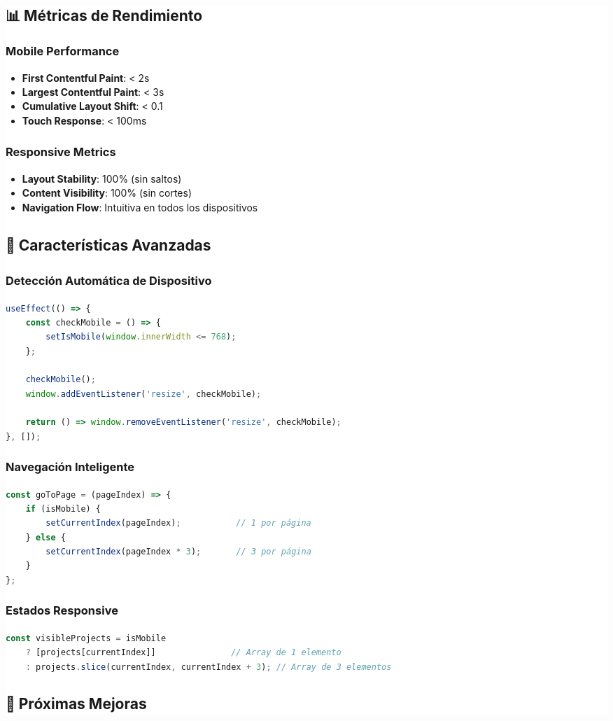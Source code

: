 ## 📊 Métricas de Rendimiento

### **Mobile Performance**
- **First Contentful Paint**: < 2s
- **Largest Contentful Paint**: < 3s
- **Cumulative Layout Shift**: < 0.1
- **Touch Response**: < 100ms

### **Responsive Metrics**
- **Layout Stability**: 100% (sin saltos)
- **Content Visibility**: 100% (sin cortes)
- **Navigation Flow**: Intuitiva en todos los dispositivos

## 🚀 Características Avanzadas

### **Detección Automática de Dispositivo**
```jsx
useEffect(() => {
    const checkMobile = () => {
        setIsMobile(window.innerWidth <= 768);
    };
    
    checkMobile();
    window.addEventListener('resize', checkMobile);
    
    return () => window.removeEventListener('resize', checkMobile);
}, []);
```

### **Navegación Inteligente**
```jsx
const goToPage = (pageIndex) => {
    if (isMobile) {
        setCurrentIndex(pageIndex);           // 1 por página
    } else {
        setCurrentIndex(pageIndex * 3);       // 3 por página
    }
};
```

### **Estados Responsive**
```jsx
const visibleProjects = isMobile 
    ? [projects[currentIndex]]               // Array de 1 elemento
    : projects.slice(currentIndex, currentIndex + 3); // Array de 3 elementos
```

## 🎯 Próximas Mejoras
